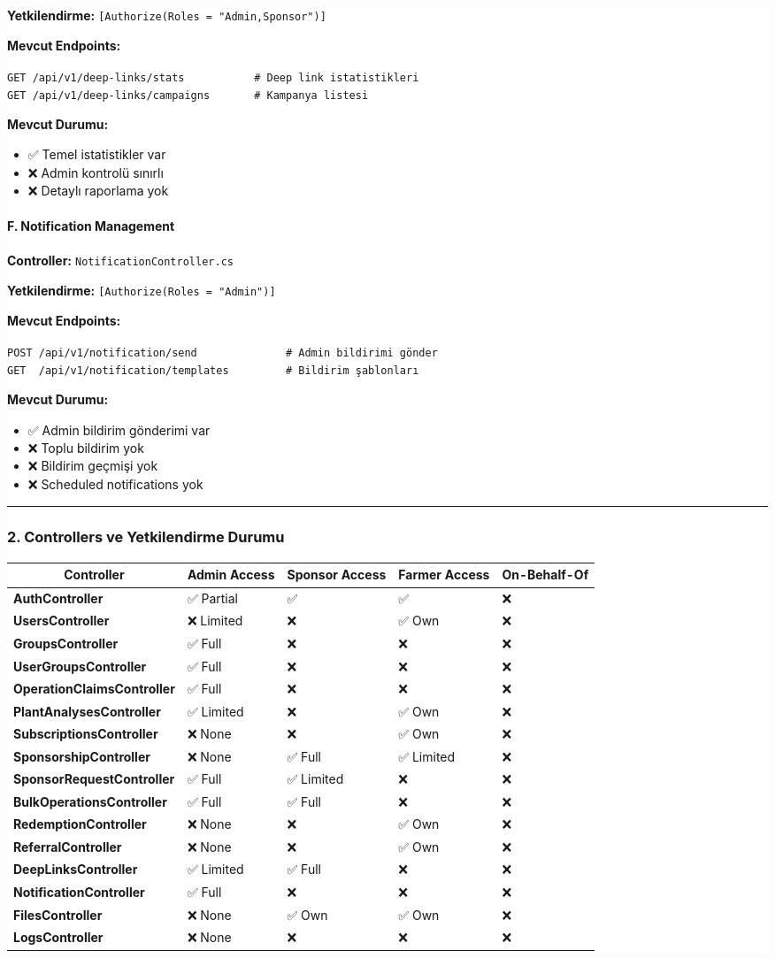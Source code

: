 **Yetkilendirme:** `[Authorize(Roles = "Admin,Sponsor")]`

**Mevcut Endpoints:**
```http
GET /api/v1/deep-links/stats           # Deep link istatistikleri
GET /api/v1/deep-links/campaigns       # Kampanya listesi
```

**Mevcut Durumu:**
- ✅ Temel istatistikler var
- ❌ Admin kontrolü sınırlı
- ❌ Detaylı raporlama yok

#### F. Notification Management
**Controller:** `NotificationController.cs`

**Yetkilendirme:** `[Authorize(Roles = "Admin")]`

**Mevcut Endpoints:**
```http
POST /api/v1/notification/send              # Admin bildirimi gönder
GET  /api/v1/notification/templates         # Bildirim şablonları
```

**Mevcut Durumu:**
- ✅ Admin bildirim gönderimi var
- ❌ Toplu bildirim yok
- ❌ Bildirim geçmişi yok
- ❌ Scheduled notifications yok

---

### 2. Controllers ve Yetkilendirme Durumu

| Controller | Admin Access | Sponsor Access | Farmer Access | On-Behalf-Of |
|-----------|--------------|----------------|---------------|--------------|
| **AuthController** | ✅ Partial | ✅ | ✅ | ❌ |
| **UsersController** | ❌ Limited | ❌ | ✅ Own | ❌ |
| **GroupsController** | ✅ Full | ❌ | ❌ | ❌ |
| **UserGroupsController** | ✅ Full | ❌ | ❌ | ❌ |
| **OperationClaimsController** | ✅ Full | ❌ | ❌ | ❌ |
| **PlantAnalysesController** | ✅ Limited | ❌ | ✅ Own | ❌ |
| **SubscriptionsController** | ❌ None | ❌ | ✅ Own | ❌ |
| **SponsorshipController** | ❌ None | ✅ Full | ✅ Limited | ❌ |
| **SponsorRequestController** | ✅ Full | ✅ Limited | ❌ | ❌ |
| **BulkOperationsController** | ✅ Full | ✅ Full | ❌ | ❌ |
| **RedemptionController** | ❌ None | ❌ | ✅ Own | ❌ |
| **ReferralController** | ❌ None | ❌ | ✅ Own | ❌ |
| **DeepLinksController** | ✅ Limited | ✅ Full | ❌ | ❌ |
| **NotificationController** | ✅ Full | ❌ | ❌ | ❌ |
| **FilesController** | ❌ None | ✅ Own | ✅ Own | ❌ |
| **LogsController** | ❌ None | ❌ | ❌ | ❌ |
